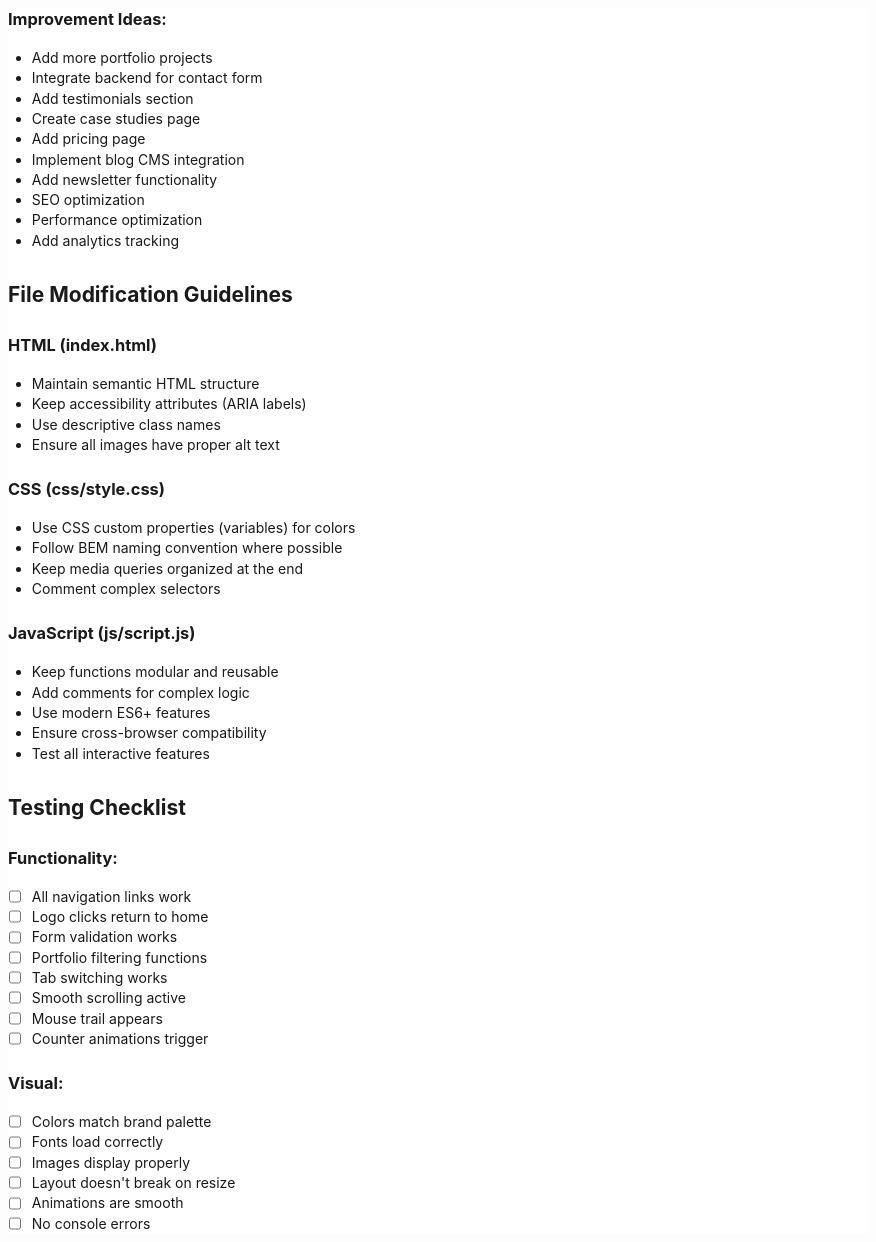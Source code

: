 ### Improvement Ideas:
- Add more portfolio projects
- Integrate backend for contact form
- Add testimonials section
- Create case studies page
- Add pricing page
- Implement blog CMS integration
- Add newsletter functionality
- SEO optimization
- Performance optimization
- Add analytics tracking

## File Modification Guidelines

### HTML (index.html)
- Maintain semantic HTML structure
- Keep accessibility attributes (ARIA labels)
- Use descriptive class names
- Ensure all images have proper alt text

### CSS (css/style.css)
- Use CSS custom properties (variables) for colors
- Follow BEM naming convention where possible
- Keep media queries organized at the end
- Comment complex selectors

### JavaScript (js/script.js)
- Keep functions modular and reusable
- Add comments for complex logic
- Use modern ES6+ features
- Ensure cross-browser compatibility
- Test all interactive features

## Testing Checklist

### Functionality:
- [ ] All navigation links work
- [ ] Logo clicks return to home
- [ ] Form validation works
- [ ] Portfolio filtering functions
- [ ] Tab switching works
- [ ] Smooth scrolling active
- [ ] Mouse trail appears
- [ ] Counter animations trigger

### Visual:
- [ ] Colors match brand palette
- [ ] Fonts load correctly
- [ ] Images display properly
- [ ] Layout doesn't break on resize
- [ ] Animations are smooth
- [ ] No console errors
